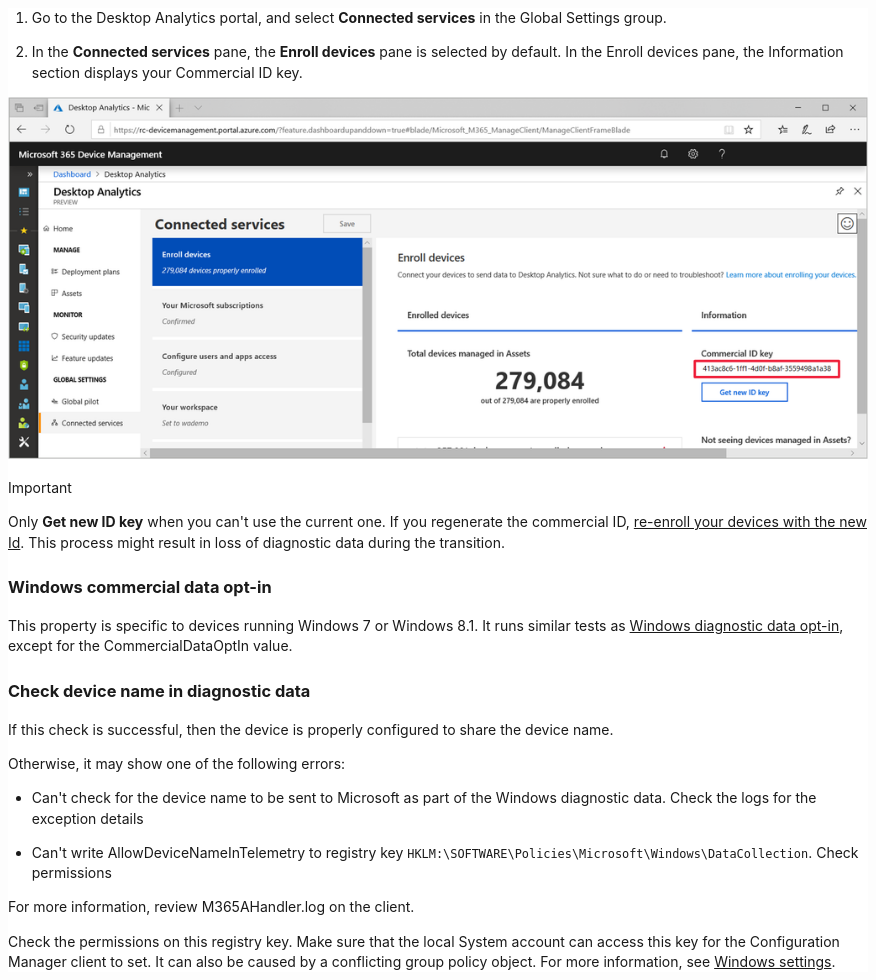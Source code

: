 1. Go to the Desktop Analytics portal, and select **Connected services** in the Global Settings group.  

2. In the **Connected services** pane, the **Enroll devices** pane is selected by default. In the Enroll devices pane, the Information section displays your Commercial ID key.  

[![Screenshot of commercial ID in Desktop Analytics portal](media/commercial-id.png)](media/commercial-id.png#lightbox)

> [!Important]  
> Only **Get new ID key** when you can't use the current one. If you regenerate the commercial ID, [re-enroll your devices with the new Id](enroll-devices.md#device-enrollment). This process might result in loss of diagnostic data during the transition.  

### Windows commercial data opt-in


This property is specific to devices running Windows 7 or Windows 8.1. It runs similar tests as [Windows diagnostic data opt-in](#windows-diagnostic-data-opt-in), except for the CommercialDataOptIn value.

### Check device name in diagnostic data


If this check is successful, then the device is properly configured to share the device name.

Otherwise, it may show one of the following errors:

- Can't check for the device name to be sent to Microsoft as part of the Windows diagnostic data. Check the logs for the exception details  

- Can't write AllowDeviceNameInTelemetry to registry key `HKLM:\SOFTWARE\Policies\Microsoft\Windows\DataCollection`. Check permissions  

For more information, review M365AHandler.log on the client.  

Check the permissions on this registry key. Make sure that the local System account can access this key for the Configuration Manager client to set. It can also be caused by a conflicting group policy object. For more information, see [Windows settings](enroll-devices.md#windows-settings).  
